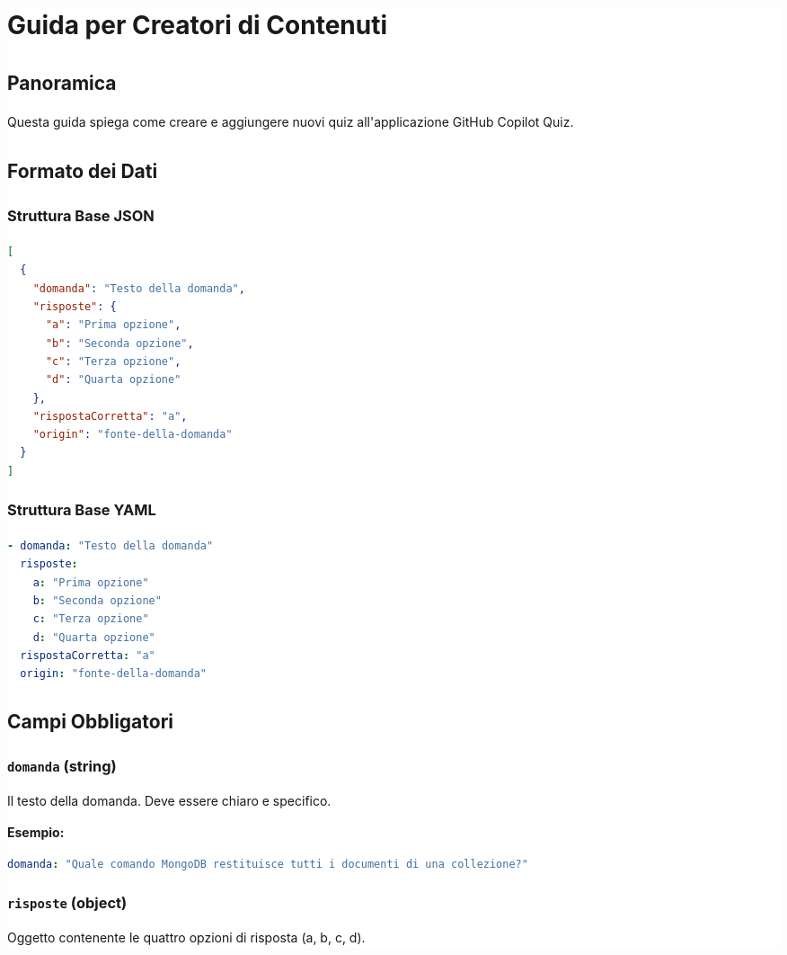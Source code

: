 # Guida per Creatori di Contenuti

## Panoramica

Questa guida spiega come creare e aggiungere nuovi quiz all'applicazione GitHub Copilot Quiz.

## Formato dei Dati

### Struttura Base JSON

```json
[
  {
    "domanda": "Testo della domanda",
    "risposte": {
      "a": "Prima opzione",
      "b": "Seconda opzione", 
      "c": "Terza opzione",
      "d": "Quarta opzione"
    },
    "rispostaCorretta": "a",
    "origin": "fonte-della-domanda"
  }
]
```

### Struttura Base YAML

```yaml
- domanda: "Testo della domanda"
  risposte:
    a: "Prima opzione"
    b: "Seconda opzione"
    c: "Terza opzione"
    d: "Quarta opzione"
  rispostaCorretta: "a"
  origin: "fonte-della-domanda"
```

## Campi Obbligatori

### `domanda` (string)
Il testo della domanda. Deve essere chiaro e specifico.

**Esempio:**
```yaml
domanda: "Quale comando MongoDB restituisce tutti i documenti di una collezione?"
```

### `risposte` (object)
Oggetto contenente le quattro opzioni di risposta (a, b, c, d).
